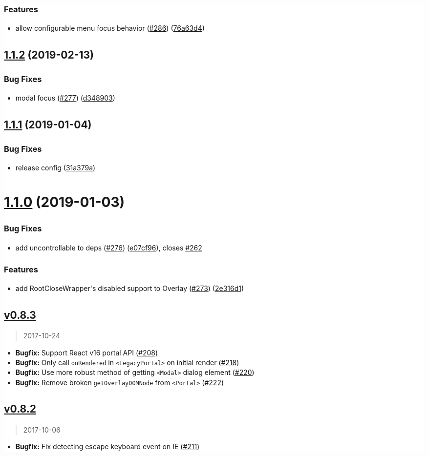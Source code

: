 ### Features

- allow configurable menu focus behavior ([#286](https://github.com/react-bootstrap/react-overlays/issues/286)) ([76a63d4](https://github.com/react-bootstrap/react-overlays/commit/76a63d4))

## [1.1.2](https://github.com/react-bootstrap/react-overlays/compare/v1.1.1...v1.1.2) (2019-02-13)

### Bug Fixes

- modal focus ([#277](https://github.com/react-bootstrap/react-overlays/issues/277)) ([d348903](https://github.com/react-bootstrap/react-overlays/commit/d348903))

## [1.1.1](https://github.com/react-bootstrap/react-overlays/compare/v1.1.0...v1.1.1) (2019-01-04)

### Bug Fixes

- release config ([31a379a](https://github.com/react-bootstrap/react-overlays/commit/31a379a))

# [1.1.0](https://github.com/react-bootstrap/react-overlays/compare/v1.0.0...v1.1.0) (2019-01-03)

### Bug Fixes

- add uncontrollable to deps ([#276](https://github.com/react-bootstrap/react-overlays/issues/276)) ([e07cf96](https://github.com/react-bootstrap/react-overlays/commit/e07cf96)), closes [#262](https://github.com/react-bootstrap/react-overlays/issues/262)

### Features

- add RootCloseWrapper's disabled support to Overlay ([#273](https://github.com/react-bootstrap/react-overlays/issues/273)) ([2e316d1](https://github.com/react-bootstrap/react-overlays/commit/2e316d1))

## [v0.8.3]

> 2017-10-24

- **Bugfix:** Support React v16 portal API ([#208])
- **Bugfix:** Only call `onRendered` in `<LegacyPortal>` on initial render ([#218])
- **Bugfix:** Use more robust method of getting `<Modal>` dialog element ([#220])
- **Bugfix:** Remove broken `getOverlayDOMNode` from `<Portal>` ([#222])

[v0.8.3]: https://github.com/react-bootstrap/react-overlays/compare/v0.8.2...v0.8.3
[#208]: https://github.com/react-bootstrap/react-overlays/pull/208
[#218]: https://github.com/react-bootstrap/react-overlays/pull/218
[#220]: https://github.com/react-bootstrap/react-overlays/pull/220
[#222]: https://github.com/react-bootstrap/react-overlays/pull/222

## [v0.8.2]

> 2017-10-06

- **Bugfix:** Fix detecting escape keyboard event on IE ([#211])


[v0.8.2]: https://github.com/react-bootstrap/react-overlays/compare/v0.8.1...v0.8.2
[#211]: https://github.com/react-bootstrap/react-overlays/pull/211
[v0.8.1]: https://github.com/react-bootstrap/react-overlays/compare/v0.8.0...v0.8.1
[#195]: https://github.com/react-bootstrap/react-overlays/pull/195
[v0.8.0]: https://github.com/react-bootstrap/react-overlays/compare/v0.7.0...v0.8.0
[#184]: https://github.com/react-bootstrap/react-overlays/pull/184
[v0.7.0]: https://github.com/react-bootstrap/react-overlays/compare/v0.6.12...v0.7.0
[#159]: https://github.com/react-bootstrap/react-overlays/pull/159
[v0.6.12]: https://github.com/react-bootstrap/react-overlays/compare/v0.6.11...v0.6.12
[#144]: https://github.com/react-bootstrap/react-overlays/pull/144
[#145]: https://github.com/react-bootstrap/react-overlays/pull/145
[v0.6.11]: https://github.com/react-bootstrap/react-overlays/compare/v0.6.10...v0.6.11
[#114]: https://github.com/react-bootstrap/react-overlays/pull/114
[#142]: https://github.com/react-bootstrap/react-overlays/pull/142
[v0.6.10]: https://github.com/react-bootstrap/react-overlays/compare/v0.6.9...v0.6.10
[#118]: https://github.com/react-bootstrap/react-overlays/pull/118
[v0.6.9]: https://github.com/react-bootstrap/react-overlays/compare/v0.6.8...v0.6.9
[#117]: https://github.com/react-bootstrap/react-overlays/pull/117
[v0.6.8]: https://github.com/react-bootstrap/react-overlays/compare/v0.6.7...v0.6.8
[#116]: https://github.com/react-bootstrap/react-overlays/pull/116
[v0.6.7]: https://github.com/react-bootstrap/react-overlays/compare/v0.6.6...v0.6.7
[#113]: https://github.com/react-bootstrap/react-overlays/pull/113
[v0.6.6]: https://github.com/react-bootstrap/react-overlays/compare/v0.6.5...v0.6.6
[#105]: https://github.com/react-bootstrap/react-overlays/pull/105
[v0.6.5]: https://github.com/react-bootstrap/react-overlays/compare/v0.6.4...v0.6.5
[#102]: https://github.com/react-bootstrap/react-overlays/pull/102
[v0.6.4]: https://github.com/react-bootstrap/react-overlays/compare/v0.6.3...v0.6.4
[#82]: https://github.com/react-bootstrap/react-overlays/pull/82
[#93]: https://github.com/react-bootstrap/react-overlays/pull/93
[#95]: https://github.com/react-bootstrap/react-overlays/pull/95
[#99]: https://github.com/react-bootstrap/react-overlays/pull/99
[#100]: https://github.com/react-bootstrap/react-overlays/pull/100
[v0.6.3]: https://github.com/react-bootstrap/react-overlays/compare/v0.6.2...v0.6.3
[#76]: https://github.com/react-bootstrap/react-overlays/pull/76
[v0.6.2]: https://github.com/react-bootstrap/react-overlays/compare/v0.6.1...v0.6.2
[#74]: https://github.com/react-bootstrap/react-overlays/pull/74
[v0.6.1]: https://github.com/react-bootstrap/react-overlays/compare/v0.6.0...v0.6.1
[#60]: https://github.com/react-bootstrap/react-overlays/pull/60
[#66]: https://github.com/react-bootstrap/react-overlays/pull/66
[#69]: https://github.com/react-bootstrap/react-overlays/pull/69